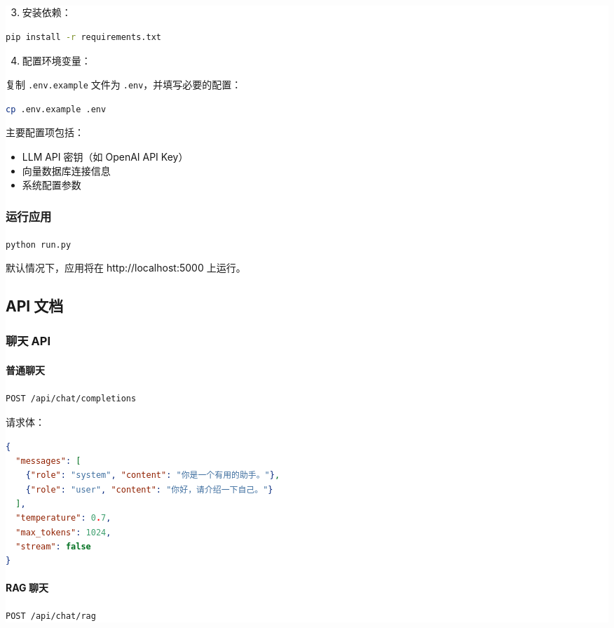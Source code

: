 3. 安装依赖：

```bash
pip install -r requirements.txt
```

4. 配置环境变量：

复制 `.env.example` 文件为 `.env`，并填写必要的配置：

```bash
cp .env.example .env
```

主要配置项包括：

- LLM API 密钥（如 OpenAI API Key）
- 向量数据库连接信息
- 系统配置参数

### 运行应用

```bash
python run.py
```

默认情况下，应用将在 http://localhost:5000 上运行。

## API 文档

### 聊天 API

#### 普通聊天

```
POST /api/chat/completions
```

请求体：

```json
{
  "messages": [
    {"role": "system", "content": "你是一个有用的助手。"},
    {"role": "user", "content": "你好，请介绍一下自己。"}
  ],
  "temperature": 0.7,
  "max_tokens": 1024,
  "stream": false
}
```

#### RAG 聊天

```
POST /api/chat/rag
```
